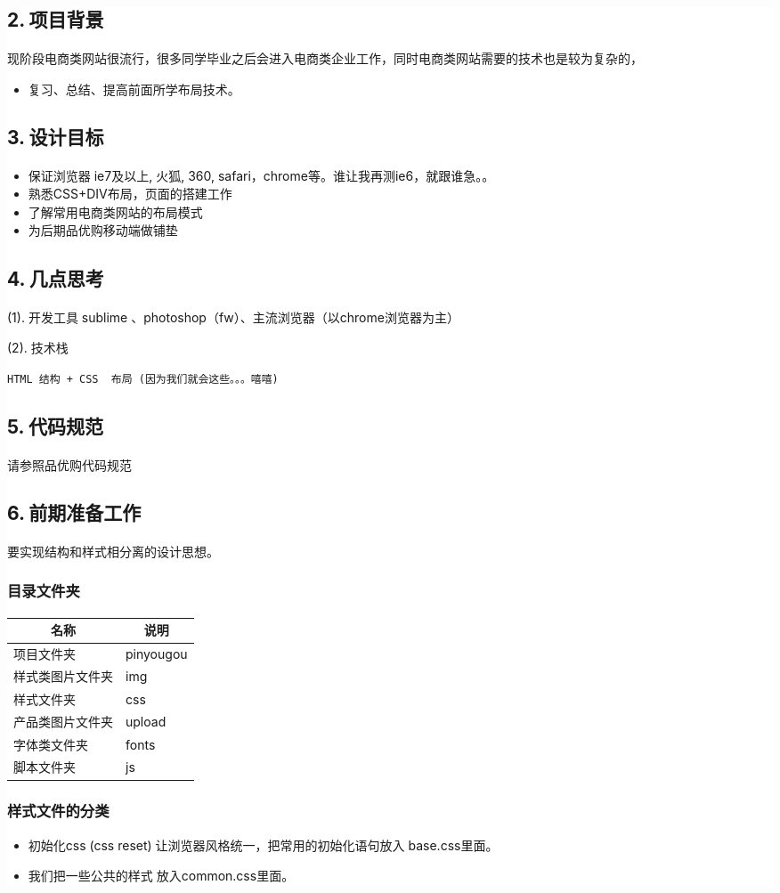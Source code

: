 ## 2. 项目背景

现阶段电商类网站很流行，很多同学毕业之后会进入电商类企业工作，同时电商类网站需要的技术也是较为复杂的，

* 复习、总结、提高前面所学布局技术。

## 3. 设计目标

- 保证浏览器 ie7及以上, 火狐, 360, safari，chrome等。谁让我再测ie6，就跟谁急。。
- 熟悉CSS+DIV布局，页面的搭建工作
- 了解常用电商类网站的布局模式
- 为后期品优购移动端做铺垫

## 4. 几点思考

(1). 开发工具  sublime  、photoshop（fw）、主流浏览器（以chrome浏览器为主）

(2). 技术栈

```
HTML 结构 + CSS  布局 (因为我们就会这些。。。嘻嘻)
```

## 5. 代码规范

请参照品优购代码规范

## 6. 前期准备工作

要实现结构和样式相分离的设计思想。

### 目录文件夹 

| 名称       | 说明        |
| -------- | --------- |
| 项目文件夹    | pinyougou |
| 样式类图片文件夹 | img       |
| 样式文件夹    | css       |
| 产品类图片文件夹 | upload    |
| 字体类文件夹   | fonts     |
| 脚本文件夹    | js        |

### 样式文件的分类

* 初始化css (css reset)  让浏览器风格统一，把常用的初始化语句放入 base.css里面。


* 我们把一些公共的样式 放入common.css里面。
